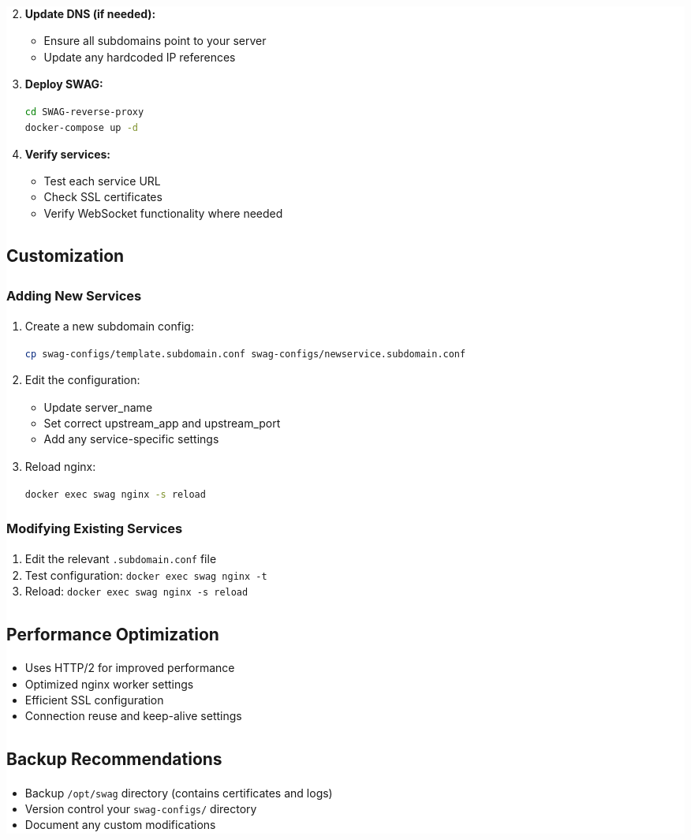 2. **Update DNS (if needed):**

   - Ensure all subdomains point to your server
   - Update any hardcoded IP references

3. **Deploy SWAG:**

   ```bash
   cd SWAG-reverse-proxy
   docker-compose up -d
   ```

4. **Verify services:**
   - Test each service URL
   - Check SSL certificates
   - Verify WebSocket functionality where needed

## Customization

### Adding New Services

1. Create a new subdomain config:

   ```bash
   cp swag-configs/template.subdomain.conf swag-configs/newservice.subdomain.conf
   ```

2. Edit the configuration:

   - Update server_name
   - Set correct upstream_app and upstream_port
   - Add any service-specific settings

3. Reload nginx:
   ```bash
   docker exec swag nginx -s reload
   ```

### Modifying Existing Services

1. Edit the relevant `.subdomain.conf` file
2. Test configuration: `docker exec swag nginx -t`
3. Reload: `docker exec swag nginx -s reload`

## Performance Optimization

- Uses HTTP/2 for improved performance
- Optimized nginx worker settings
- Efficient SSL configuration
- Connection reuse and keep-alive settings

## Backup Recommendations

- Backup `/opt/swag` directory (contains certificates and logs)
- Version control your `swag-configs/` directory
- Document any custom modifications
